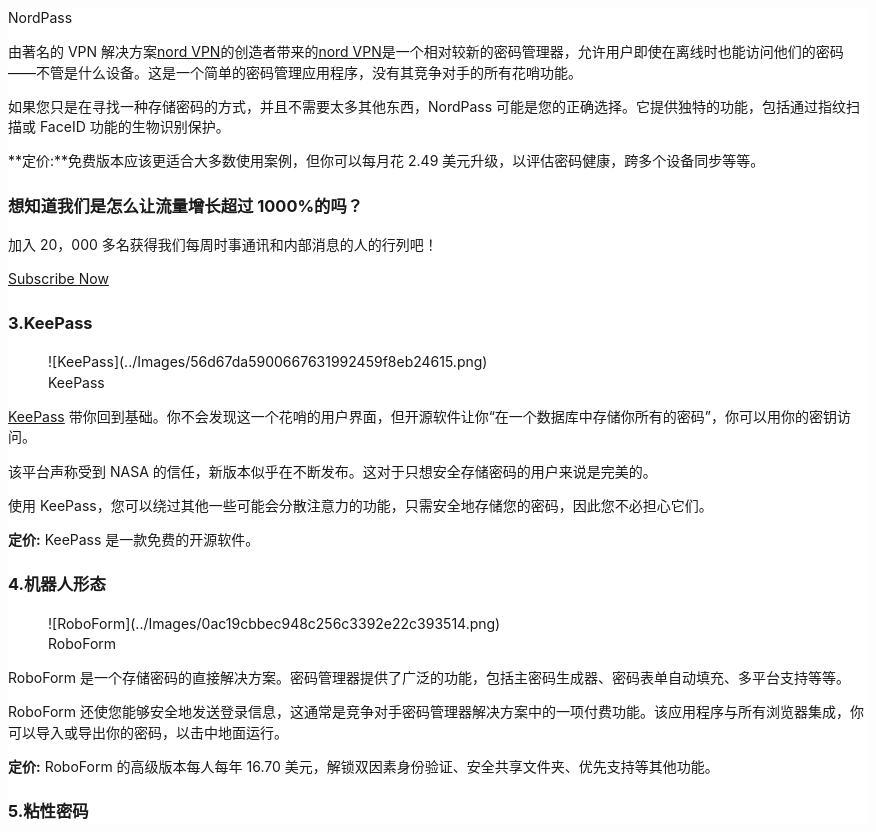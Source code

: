 <figcaption id="caption-attachment-86566" class="wp-caption-text">NordPass</figcaption>

</figure>

由著名的 VPN 解决方案[nord VPN](https://nordpass.com/)的创造者带来的[nord VPN](https://kinsta.com/blog/proxy-vs-vpn/#2-nordvpn)是一个相对较新的密码管理器，允许用户即使在离线时也能访问他们的密码——不管是什么设备。这是一个简单的密码管理应用程序，没有其竞争对手的所有花哨功能。

如果您只是在寻找一种存储密码的方式，并且不需要太多其他东西，NordPass 可能是您的正确选择。它提供独特的功能，包括通过指纹扫描或 FaceID 功能的生物识别保护。

**定价:**免费版本应该更适合大多数使用案例，但你可以每月花 2.49 美元升级，以评估密码健康，跨多个设备同步等等。

 <dialog id="newsletter" class="dialog dialog has-dark-blue-background-color email-modal" aria-hidden="true">## 注册订阅时事通讯

<kinsta-form show-name="false" show-phone="false" show-website="false" show-company="false" show-disk-space="false" show-monthly-visits="false" show-number-of-websites="false" show-message="false" submit-button-text="Sign Up Now" submit-button-text-sending="Signing Up..." success-title="Thanks for subscribing!" success-message="Keep an eye out for our next newsletter." terms-template="newsletter" hubspot-source="subscribe_to_newsletter" submit-button-text-loading="Signing Up"></kinsta-form></dialog>

### 想知道我们是怎么让流量增长超过 1000%的吗？

加入 20，000 多名获得我们每周时事通讯和内部消息的人的行列吧！

[Subscribe Now](#newsletter)

### 3.KeePass

<figure id="attachment_86553" aria-describedby="caption-attachment-86553" style="width: 1367px" class="wp-caption alignnone">![KeePass](../Images/56d67da5900667631992459f8eb24615.png)

<figcaption id="caption-attachment-86553" class="wp-caption-text">KeePass</figcaption>

</figure>

[KeePass](https://keepass.info/) 带你回到基础。你不会发现这一个花哨的用户界面，但开源软件让你“在一个数据库中存储你所有的密码”，你可以用你的密钥访问。

该平台声称受到 NASA 的信任，新版本似乎在不断发布。这对于只想安全存储密码的用户来说是完美的。

使用 KeePass，您可以绕过其他一些可能会分散注意力的功能，只需安全地存储您的密码，因此您不必担心它们。

**定价:** KeePass 是一款免费的开源软件。

### 4.机器人形态

<figure id="attachment_86554" aria-describedby="caption-attachment-86554" style="width: 1312px" class="wp-caption alignnone">![RoboForm](../Images/0ac19cbbec948c256c3392e22c393514.png)

<figcaption id="caption-attachment-86554" class="wp-caption-text">RoboForm</figcaption>

</figure>

RoboForm 是一个存储密码的直接解决方案。密码管理器提供了广泛的功能，包括主密码生成器、密码表单自动填充、多平台支持等等。

RoboForm 还使您能够安全地发送登录信息，这通常是竞争对手密码管理器解决方案中的一项付费功能。该应用程序与所有浏览器集成，你可以导入或导出你的密码，以击中地面运行。

**定价:** RoboForm 的高级版本每人每年 16.70 美元，解锁双因素身份验证、安全共享文件夹、优先支持等其他功能。

### 5.粘性密码

